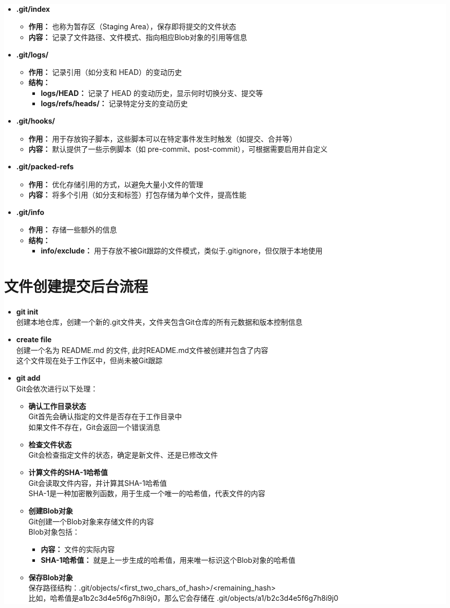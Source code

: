    - **.git/index**
     - **作用：** 也称为暂存区（Staging Area），保存即将提交的文件状态
     - **内容：** 记录了文件路径、文件模式、指向相应Blob对象的引用等信息
	 
   - **.git/logs/**
	 - **作用：** 记录引用（如分支和 HEAD）的变动历史
	 - **结构：**
		- **logs/HEAD：** 记录了 HEAD 的变动历史，显示何时切换分支、提交等
		- **logs/refs/heads/<branch-name>：** 记录特定分支的变动历史
	 
   - **.git/hooks/**
	 - **作用：** 用于存放钩子脚本，这些脚本可以在特定事件发生时触发（如提交、合并等）
	 - **内容：** 默认提供了一些示例脚本（如 pre-commit、post-commit），可根据需要启用并自定义
	 
   - **.git/packed-refs**
	 - **作用：** 优化存储引用的方式，以避免大量小文件的管理
	 - **内容：** 将多个引用（如分支和标签）打包存储为单个文件，提高性能
	 
   - **.git/info**
	 - **作用：** 存储一些额外的信息
	 - **结构：** 
		- **info/exclude：** 用于存放不被Git跟踪的文件模式，类似于.gitignore，但仅限于本地使用
	 
 

# 文件创建提交后台流程
- **git init**\
   创建本地仓库，创建一个新的.git文件夹，文件夹包含Git仓库的所有元数据和版本控制信息
   
- **create file**\
   创建一个名为 README.md 的文件, 此时README.md文件被创建并包含了内容\
   这个文件现在处于工作区中，但尚未被Git跟踪
   
- **git add <file>**\
   Git会依次进行以下处理：
   
   - **确认工作目录状态**\
     Git首先会确认指定的文件是否存在于工作目录中\
	 如果文件不存在，Git会返回一个错误消息
   
   - **检查文件状态**\
     Git会检查指定文件的状态，确定是新文件、还是已修改文件

   - **计算文件的SHA-1哈希值**\
     Git会读取文件内容，并计算其SHA-1哈希值\
	 SHA-1是一种加密散列函数，用于生成一个唯一的哈希值，代表文件的内容
   
   - **创建Blob对象**\
     Git创建一个Blob对象来存储文件的内容\
	 Blob对象包括：
		- **内容：** 文件的实际内容
		- **SHA-1哈希值：** 就是上一步生成的哈希值，用来唯一标识这个Blob对象的哈希值
		
   - **保存Blob对象**\
     保存路径结构：.git/objects/<first_two_chars_of_hash>/<remaining_hash>\
	 比如，哈希值是a1b2c3d4e5f6g7h8i9j0，那么它会存储在 .git/objects/a1/b2c3d4e5f6g7h8i9j0
   
